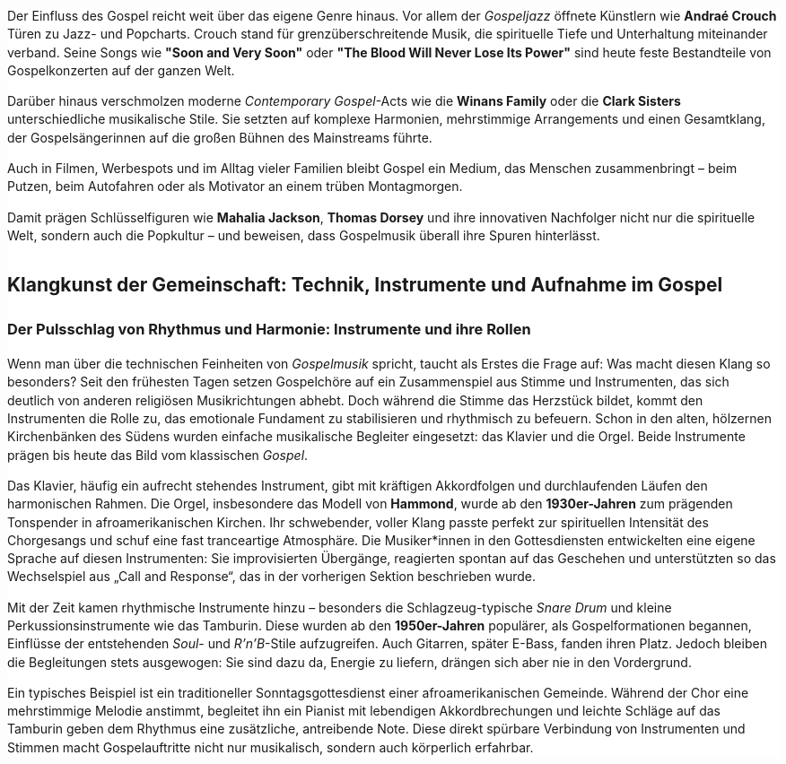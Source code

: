 Der Einfluss des Gospel reicht weit über das eigene Genre hinaus. Vor allem der _Gospeljazz_ öffnete
Künstlern wie **Andraé Crouch** Türen zu Jazz- und Popcharts. Crouch stand für grenzüberschreitende
Musik, die spirituelle Tiefe und Unterhaltung miteinander verband. Seine Songs wie **"Soon and Very
Soon"** oder **"The Blood Will Never Lose Its Power"** sind heute feste Bestandteile von
Gospelkonzerten auf der ganzen Welt.

Darüber hinaus verschmolzen moderne _Contemporary Gospel_-Acts wie die **Winans Family** oder die
**Clark Sisters** unterschiedliche musikalische Stile. Sie setzten auf komplexe Harmonien,
mehrstimmige Arrangements und einen Gesamtklang, der Gospelsängerinnen auf die großen Bühnen des
Mainstreams führte.

Auch in Filmen, Werbespots und im Alltag vieler Familien bleibt Gospel ein Medium, das Menschen
zusammenbringt – beim Putzen, beim Autofahren oder als Motivator an einem trüben Montagmorgen.

Damit prägen Schlüsselfiguren wie **Mahalia Jackson**, **Thomas Dorsey** und ihre innovativen
Nachfolger nicht nur die spirituelle Welt, sondern auch die Popkultur – und beweisen, dass
Gospelmusik überall ihre Spuren hinterlässt.

## Klangkunst der Gemeinschaft: Technik, Instrumente und Aufnahme im Gospel

### Der Pulsschlag von Rhythmus und Harmonie: Instrumente und ihre Rollen

Wenn man über die technischen Feinheiten von _Gospelmusik_ spricht, taucht als Erstes die Frage auf:
Was macht diesen Klang so besonders? Seit den frühesten Tagen setzen Gospelchöre auf ein
Zusammenspiel aus Stimme und Instrumenten, das sich deutlich von anderen religiösen Musikrichtungen
abhebt. Doch während die Stimme das Herzstück bildet, kommt den Instrumenten die Rolle zu, das
emotionale Fundament zu stabilisieren und rhythmisch zu befeuern. Schon in den alten, hölzernen
Kirchenbänken des Südens wurden einfache musikalische Begleiter eingesetzt: das Klavier und die
Orgel. Beide Instrumente prägen bis heute das Bild vom klassischen _Gospel_.

Das Klavier, häufig ein aufrecht stehendes Instrument, gibt mit kräftigen Akkordfolgen und
durchlaufenden Läufen den harmonischen Rahmen. Die Orgel, insbesondere das Modell von **Hammond**,
wurde ab den **1930er-Jahren** zum prägenden Tonspender in afroamerikanischen Kirchen. Ihr
schwebender, voller Klang passte perfekt zur spirituellen Intensität des Chorgesangs und schuf eine
fast tranceartige Atmosphäre. Die Musiker\*innen in den Gottesdiensten entwickelten eine eigene
Sprache auf diesen Instrumenten: Sie improvisierten Übergänge, reagierten spontan auf das Geschehen
und unterstützten so das Wechselspiel aus „Call and Response“, das in der vorherigen Sektion
beschrieben wurde.

Mit der Zeit kamen rhythmische Instrumente hinzu – besonders die Schlagzeug-typische _Snare Drum_
und kleine Perkussionsinstrumente wie das Tamburin. Diese wurden ab den **1950er-Jahren** populärer,
als Gospelformationen begannen, Einflüsse der entstehenden _Soul_- und _R’n’B_-Stile aufzugreifen.
Auch Gitarren, später E-Bass, fanden ihren Platz. Jedoch bleiben die Begleitungen stets ausgewogen:
Sie sind dazu da, Energie zu liefern, drängen sich aber nie in den Vordergrund.

Ein typisches Beispiel ist ein traditioneller Sonntagsgottesdienst einer afroamerikanischen
Gemeinde. Während der Chor eine mehrstimmige Melodie anstimmt, begleitet ihn ein Pianist mit
lebendigen Akkordbrechungen und leichte Schläge auf das Tamburin geben dem Rhythmus eine
zusätzliche, antreibende Note. Diese direkt spürbare Verbindung von Instrumenten und Stimmen macht
Gospelauftritte nicht nur musikalisch, sondern auch körperlich erfahrbar.
